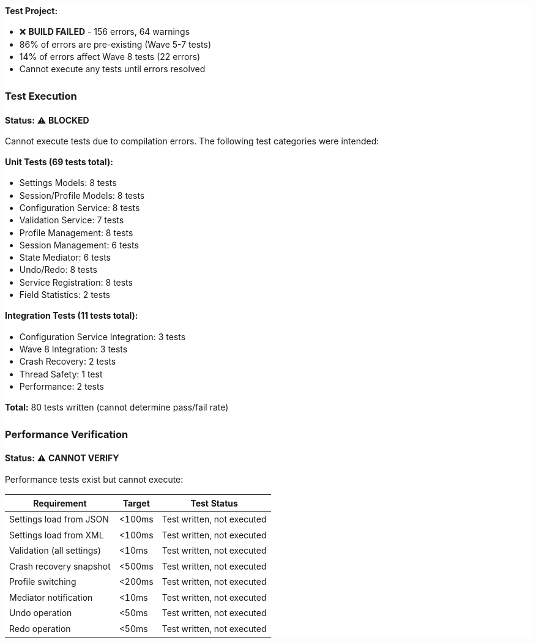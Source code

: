 **Test Project:**
- ❌ **BUILD FAILED** - 156 errors, 64 warnings
- 86% of errors are pre-existing (Wave 5-7 tests)
- 14% of errors affect Wave 8 tests (22 errors)
- Cannot execute any tests until errors resolved

### Test Execution

**Status:** ⚠️ **BLOCKED**

Cannot execute tests due to compilation errors. The following test categories were intended:

**Unit Tests (69 tests total):**
- Settings Models: 8 tests
- Session/Profile Models: 8 tests
- Configuration Service: 8 tests
- Validation Service: 7 tests
- Profile Management: 8 tests
- Session Management: 6 tests
- State Mediator: 6 tests
- Undo/Redo: 8 tests
- Service Registration: 8 tests
- Field Statistics: 2 tests

**Integration Tests (11 tests total):**
- Configuration Service Integration: 3 tests
- Wave 8 Integration: 3 tests
- Crash Recovery: 2 tests
- Thread Safety: 1 test
- Performance: 2 tests

**Total:** 80 tests written (cannot determine pass/fail rate)

### Performance Verification

**Status:** ⚠️ **CANNOT VERIFY**

Performance tests exist but cannot execute:

| Requirement | Target | Test Status |
|-------------|--------|-------------|
| Settings load from JSON | <100ms | Test written, not executed |
| Settings load from XML | <100ms | Test written, not executed |
| Validation (all settings) | <10ms | Test written, not executed |
| Crash recovery snapshot | <500ms | Test written, not executed |
| Profile switching | <200ms | Test written, not executed |
| Mediator notification | <10ms | Test written, not executed |
| Undo operation | <50ms | Test written, not executed |
| Redo operation | <50ms | Test written, not executed |
